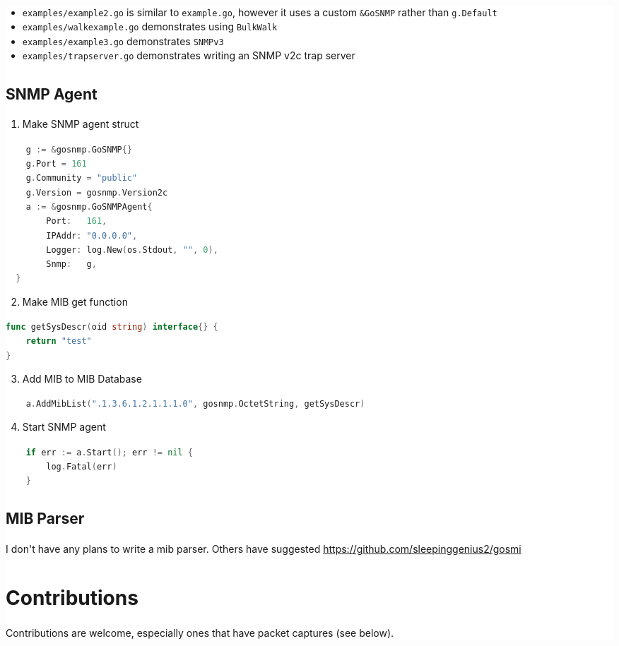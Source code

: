 * `examples/example2.go` is similar to `example.go`, however it uses a
  custom `&GoSNMP` rather than `g.Default`
* `examples/walkexample.go` demonstrates using `BulkWalk`
* `examples/example3.go` demonstrates `SNMPv3`
* `examples/trapserver.go` demonstrates writing an SNMP v2c trap server

SNMP Agent
----------

1. Make SNMP agent struct

```go
	g := &gosnmp.GoSNMP{}
	g.Port = 161
	g.Community = "public"
	g.Version = gosnmp.Version2c
	a := &gosnmp.GoSNMPAgent{
		Port:   161,
		IPAddr: "0.0.0.0",
		Logger: log.New(os.Stdout, "", 0),
		Snmp:   g,
  }
```

2. Make MIB get function

```go
func getSysDescr(oid string) interface{} {
	return "test"
}
```

3. Add MIB to MIB Database

```go
	a.AddMibList(".1.3.6.1.2.1.1.1.0", gosnmp.OctetString, getSysDescr)
```

4. Start SNMP agent

```go
	if err := a.Start(); err != nil {
		log.Fatal(err)
	}
```

MIB Parser
----------

I don't have any plans to write a mib parser. Others have suggested
https://github.com/sleepinggenius2/gosmi

# Contributions

Contributions are welcome, especially ones that have packet captures (see
below).
